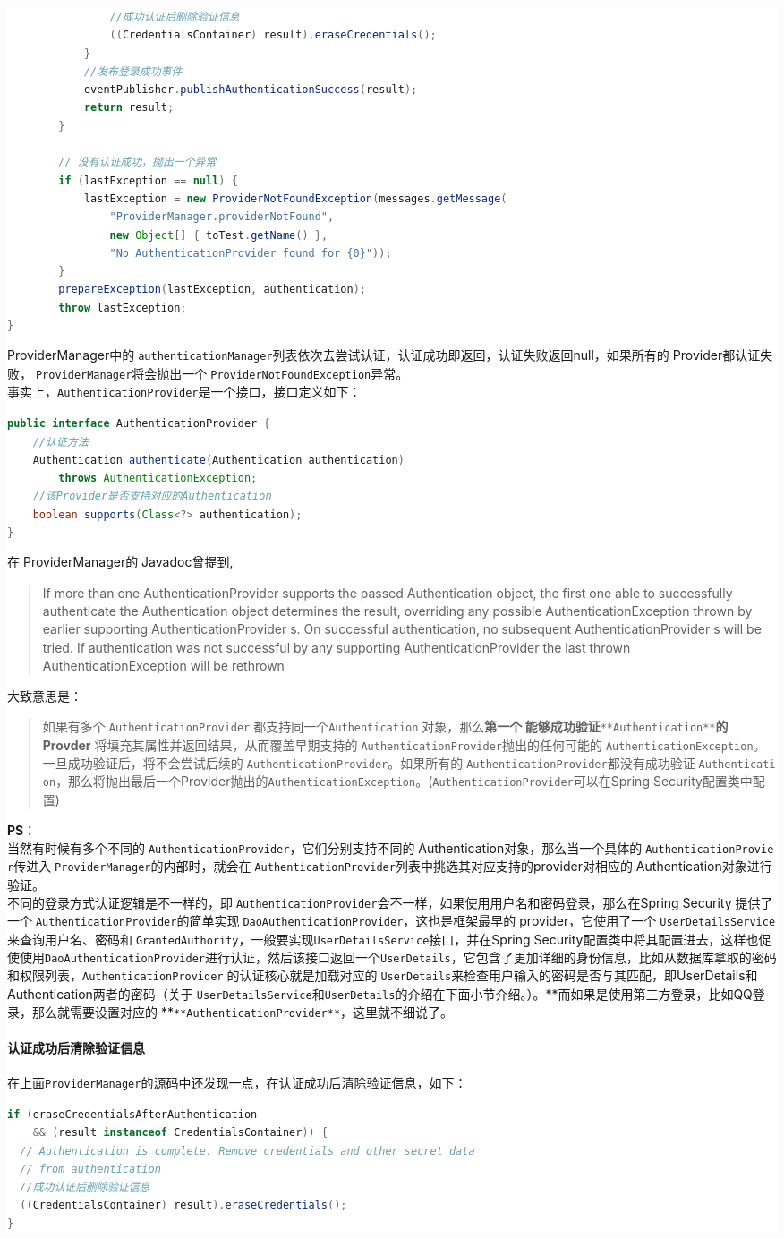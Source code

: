```java
				//成功认证后删除验证信息
				((CredentialsContainer) result).eraseCredentials();
			}
			//发布登录成功事件
			eventPublisher.publishAuthenticationSuccess(result);
			return result;
		}

		// 没有认证成功，抛出一个异常
		if (lastException == null) {
			lastException = new ProviderNotFoundException(messages.getMessage(
				"ProviderManager.providerNotFound",
				new Object[] { toTest.getName() },
				"No AuthenticationProvider found for {0}"));
		}
		prepareException(lastException, authentication);
		throw lastException;
}
```
ProviderManager中的 `authenticationManager`列表依次去尝试认证，认证成功即返回，认证失败返回null，如果所有的 Provider都认证失败， `ProviderManager`将会抛出一个 `ProviderNotFoundException`异常。<br />事实上，`AuthenticationProvider`是一个接口，接口定义如下：
```java
public interface AuthenticationProvider {
	//认证方法
	Authentication authenticate(Authentication authentication)
		throws AuthenticationException;
	//该Provider是否支持对应的Authentication
	boolean supports(Class<?> authentication);
}
```
在 ProviderManager的 Javadoc曾提到,
> If more than one AuthenticationProvider supports the passed Authentication object, the first one able to successfully authenticate the Authentication object determines the result, overriding any possible AuthenticationException thrown by earlier supporting AuthenticationProvider s. On successful authentication, no subsequent AuthenticationProvider s will be tried. If authentication was not successful by any supporting AuthenticationProvider the last thrown AuthenticationException will be rethrown

大致意思是：
> 如果有多个 `AuthenticationProvider` 都支持同一个`Authentication` 对象，那么**第一个 能够成功验证**`**Authentication**`**的 Provder** 将填充其属性并返回结果，从而覆盖早期支持的 `AuthenticationProvider`抛出的任何可能的 `AuthenticationException`。一旦成功验证后，将不会尝试后续的 `AuthenticationProvider`。如果所有的 `AuthenticationProvider`都没有成功验证 `Authentication`，那么将抛出最后一个Provider抛出的`AuthenticationException`。(`AuthenticationProvider`可以在Spring Security配置类中配置)

**PS**：<br />当然有时候有多个不同的 `AuthenticationProvider`，它们分别支持不同的 Authentication对象，那么当一个具体的 `AuthenticationProvier`传进入 `ProviderManager`的内部时，就会在 `AuthenticationProvider`列表中挑选其对应支持的provider对相应的 Authentication对象进行验证。<br />不同的登录方式认证逻辑是不一样的，即 `AuthenticationProvider`会不一样，如果使用用户名和密码登录，那么在Spring Security 提供了一个 `AuthenticationProvider`的简单实现 `DaoAuthenticationProvider`，这也是框架最早的 provider，它使用了一个 `UserDetailsService`来查询用户名、密码和 `GrantedAuthority`，一般要实现`UserDetailsService`接口，并在Spring Security配置类中将其配置进去，这样也促使使用`DaoAuthenticationProvider`进行认证，然后该接口返回一个`UserDetails`，它包含了更加详细的身份信息，比如从数据库拿取的密码和权限列表，`AuthenticationProvider` 的认证核心就是加载对应的 `UserDetails`来检查用户输入的密码是否与其匹配，即UserDetails和Authentication两者的密码（关于 `UserDetailsService`和`UserDetails`的介绍在下面小节介绍。）。**而如果是使用第三方登录，比如QQ登录，那么就需要设置对应的 **`**AuthenticationProvider**`，这里就不细说了。
<a name="bi6YL"></a>
#### 认证成功后清除验证信息
在上面`ProviderManager`的源码中还发现一点，在认证成功后清除验证信息，如下：
```java
if (eraseCredentialsAfterAuthentication
    && (result instanceof CredentialsContainer)) {
  // Authentication is complete. Remove credentials and other secret data
  // from authentication
  //成功认证后删除验证信息
  ((CredentialsContainer) result).eraseCredentials();
}
```